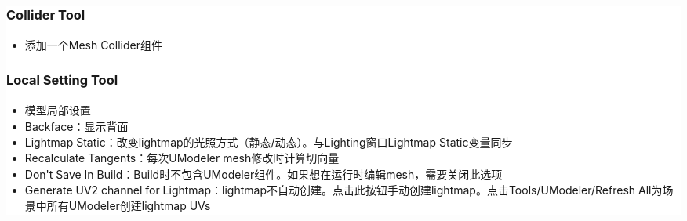 ### Collider Tool

- 添加一个Mesh Collider组件

### Local Setting Tool

- 模型局部设置
- Backface：显示背面
- Lightmap Static：改变lightmap的光照方式（静态/动态）。与Lighting窗口Lightmap Static变量同步
- Recalculate Tangents：每次UModeler mesh修改时计算切向量
- Don't Save In Build：Build时不包含UModeler组件。如果想在运行时编辑mesh，需要关闭此选项
- Generate UV2 channel for Lightmap：lightmap不自动创建。点击此按钮手动创建lightmap。点击Tools/UModeler/Refresh All为场景中所有UModeler创建lightmap UVs
